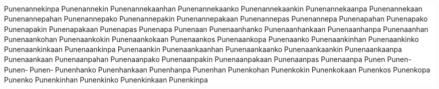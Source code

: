 Punenannekinpa
Punenannekin
Punenannekaanhan
Punenannekaanko
Punenannekaankin
Punenannekaanpa
Punenannekaan
Punenannepahan
Punenannepako
Punenannepakin
Punenannepakaan
Punenannepas
Punenannepa
Punenapahan
Punenapako
Punenapakin
Punenapakaan
Punenapas
Punenapa
Punenaan
Punenaanhanko
Punenaanhankaan
Punenaanhanpa
Punenaanhan
Punenaankohan
Punenaankokin
Punenaankokaan
Punenaankos
Punenaankopa
Punenaanko
Punenaankinhan
Punenaankinko
Punenaankinkaan
Punenaankinpa
Punenaankin
Punenaankaanhan
Punenaankaanko
Punenaankaankin
Punenaankaanpa
Punenaankaan
Punenaanpahan
Punenaanpako
Punenaanpakin
Punenaanpakaan
Punenaanpas
Punenaanpa
Punen
Punen-
Punen‐
Punen‑
Punenhanko
Punenhankaan
Punenhanpa
Punenhan
Punenkohan
Punenkokin
Punenkokaan
Punenkos
Punenkopa
Punenko
Punenkinhan
Punenkinko
Punenkinkaan
Punenkinpa